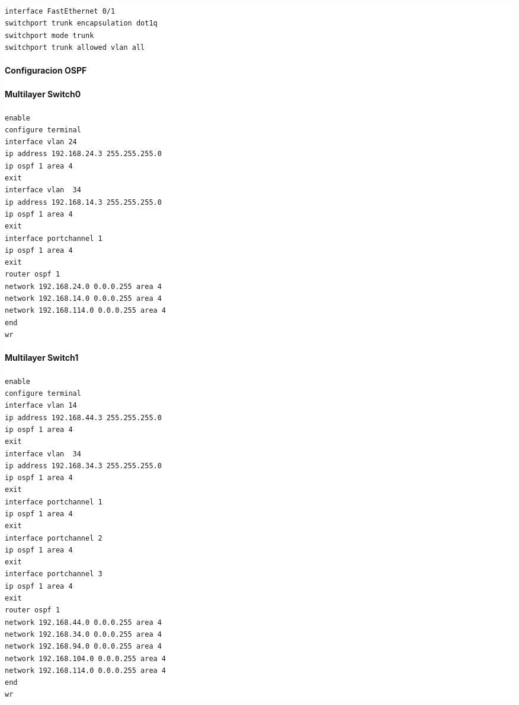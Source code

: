 ```
interface FastEthernet 0/1
switchport trunk encapsulation dot1q
switchport mode trunk
switchport trunk allowed vlan all
```

#### Configuracion OSPF

#### Multilayer Switch0

```
enable
configure terminal
interface vlan 24
ip address 192.168.24.3 255.255.255.0
ip ospf 1 area 4
exit
interface vlan  34
ip address 192.168.14.3 255.255.255.0
ip ospf 1 area 4
exit
interface portchannel 1
ip ospf 1 area 4
exit
router ospf 1
network 192.168.24.0 0.0.0.255 area 4
network 192.168.14.0 0.0.0.255 area 4
network 192.168.114.0 0.0.0.255 area 4
end
wr
```

#### Multilayer Switch1

```
enable
configure terminal
interface vlan 14
ip address 192.168.44.3 255.255.255.0
ip ospf 1 area 4
exit
interface vlan  34
ip address 192.168.34.3 255.255.255.0
ip ospf 1 area 4
exit
interface portchannel 1
ip ospf 1 area 4
exit
interface portchannel 2
ip ospf 1 area 4
exit
interface portchannel 3
ip ospf 1 area 4
exit
router ospf 1
network 192.168.44.0 0.0.0.255 area 4
network 192.168.34.0 0.0.0.255 area 4
network 192.168.94.0 0.0.0.255 area 4
network 192.168.104.0 0.0.0.255 area 4
network 192.168.114.0 0.0.0.255 area 4
end
wr
```
